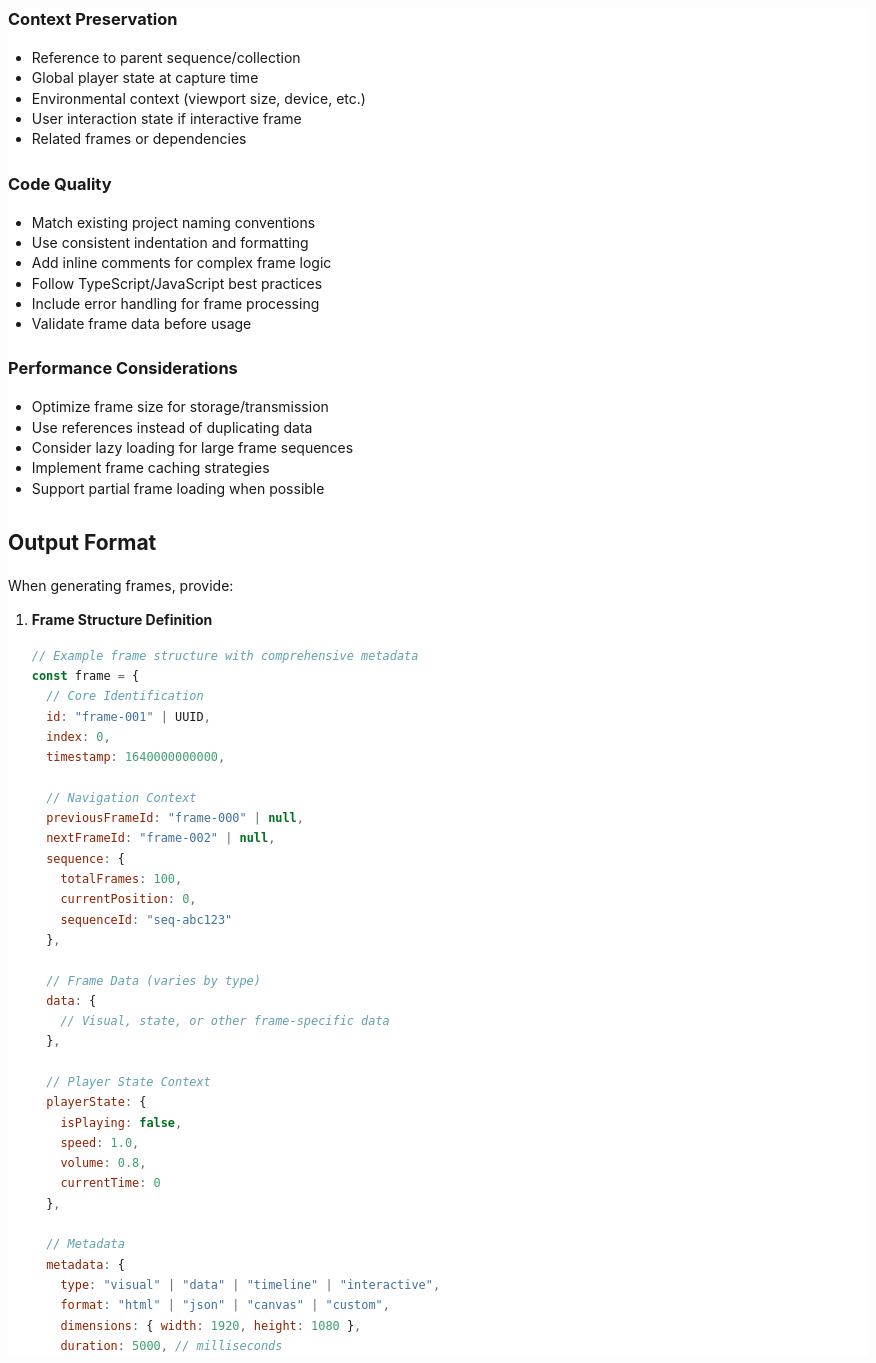 ### Context Preservation
- Reference to parent sequence/collection
- Global player state at capture time
- Environmental context (viewport size, device, etc.)
- User interaction state if interactive frame
- Related frames or dependencies

### Code Quality
- Match existing project naming conventions
- Use consistent indentation and formatting
- Add inline comments for complex frame logic
- Follow TypeScript/JavaScript best practices
- Include error handling for frame processing
- Validate frame data before usage

### Performance Considerations
- Optimize frame size for storage/transmission
- Use references instead of duplicating data
- Consider lazy loading for large frame sequences
- Implement frame caching strategies
- Support partial frame loading when possible

## Output Format

When generating frames, provide:

1. **Frame Structure Definition**
   ```javascript
   // Example frame structure with comprehensive metadata
   const frame = {
     // Core Identification
     id: "frame-001" | UUID,
     index: 0,
     timestamp: 1640000000000,

     // Navigation Context
     previousFrameId: "frame-000" | null,
     nextFrameId: "frame-002" | null,
     sequence: {
       totalFrames: 100,
       currentPosition: 0,
       sequenceId: "seq-abc123"
     },

     // Frame Data (varies by type)
     data: {
       // Visual, state, or other frame-specific data
     },

     // Player State Context
     playerState: {
       isPlaying: false,
       speed: 1.0,
       volume: 0.8,
       currentTime: 0
     },

     // Metadata
     metadata: {
       type: "visual" | "data" | "timeline" | "interactive",
       format: "html" | "json" | "canvas" | "custom",
       dimensions: { width: 1920, height: 1080 },
       duration: 5000, // milliseconds
   ```